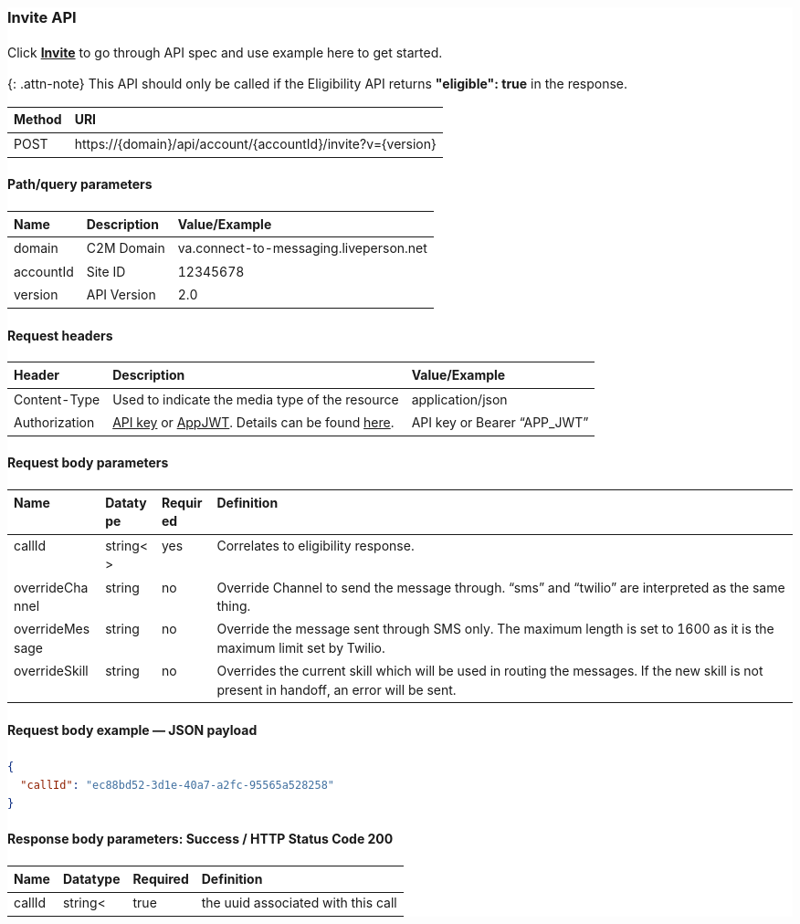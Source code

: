 ### Invite API

Click [**Invite**](https://connect-to-messaging.z1.fs.liveperson.com/api/api-docs/?api=c2m#/default/post_account__accountId__invite) to go through API spec and use example here to get started.

 {: .attn-note}
 This API should only be called if the Eligibility API returns **"eligible": true** in the response. 

| Method | URI |
| :--- | :--- |
| POST | https://{domain}/api/account/{accountId}/invite?v={version}|

#### Path/query parameters

| Name | Description | Value/Example |
| :--- | :--- | :--- |
| domain | C2M Domain | va.connect-to-messaging.liveperson.net |
| accountId | Site ID | 12345678 |
| version | API Version | 2.0 |

#### Request headers

| Header | Description | Value/Example |
| :--- | :--- | :--- |
| Content-Type | Used to indicate the media type of the resource | application/json |
| Authorization | [API key](api-guidelines-create-api-keys.html) or [AppJWT](connector-api-send-api-authorization-and-authentication.html#get-appjwt). Details can be found [here](connect-to-messaging-api.html#details-on-authorization). | API key or Bearer “APP_JWT” |

#### Request body parameters

| Name | Datatype | Required | Definition |
| :--- | :--- | :--- |:--- |
| callId | string<<uuid v4>> | yes | Correlates to eligibility response. |
| overrideChannel | string | no | Override Channel to send the message through. “sms” and “twilio” are interpreted as the same thing. |
| overrideMessage | string | no | Override the message sent through SMS only. The maximum length is set to 1600 as it is the maximum limit set by Twilio. |
| overrideSkill | string | no | Overrides the current skill which will be used in routing the messages. If the new skill is not present in handoff, an error will be sent. |

#### Request body example — JSON payload

```json
{
  "callId": "ec88bd52-3d1e-40a7-a2fc-95565a528258"
}
```

#### Response body parameters: Success / HTTP Status Code 200

| Name | Datatype | Required | Definition |
| :--- | :--- |:--- | :--- |
| callId | string<<uuid v4> | true | the uuid associated with this call |
